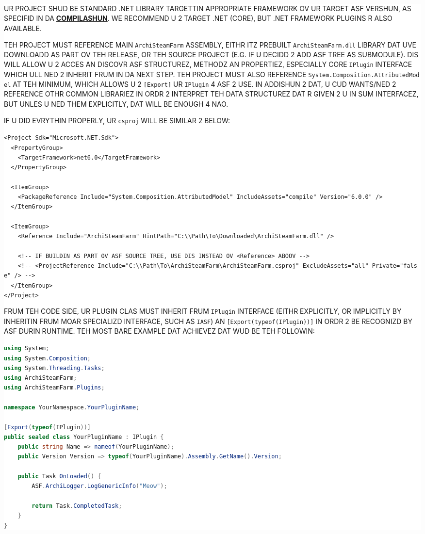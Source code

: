 UR PROJECT SHUD BE STANDARD .NET LIBRARY TARGETTIN APPROPRIATE FRAMEWORK OV UR TARGET ASF VERSHUN, AS SPECIFID IN DA **[COMPILASHUN](https://github.com/JustArchiNET/ArchiSteamFarm/wiki/Compilation-lol-US)**. WE RECOMMEND U 2 TARGET .NET (CORE), BUT .NET FRAMEWORK PLUGINS R ALSO AVAILABLE.

TEH PROJECT MUST REFERENCE MAIN `ArchiSteamFarm` ASSEMBLY, EITHR ITZ PREBUILT `ArchiSteamFarm.dll` LIBRARY DAT UVE DOWNLOADD AS PART OV TEH RELEASE, OR TEH SOURCE PROJECT (E.G. IF U DECIDD 2 ADD ASF TREE AS SUBMODULE). DIS WILL ALLOW U 2 ACCES AN DISCOVR ASF STRUCTUREZ, METHODZ AN PROPERTIEZ, ESPECIALLY CORE `IPlugin` INTERFACE WHICH ULL NED 2 INHERIT FRUM IN DA NEXT STEP. TEH PROJECT MUST ALSO REFERENCE `System.Composition.AttributedModel` AT TEH MINIMUM, WHICH ALLOWS U 2 `[Export]` UR `IPlugin` 4 ASF 2 USE. IN ADDISHUN 2 DAT, U CUD WANTS/NED 2 REFERENCE OTHR COMMON LIBRARIEZ IN ORDR 2 INTERPRET TEH DATA STRUCTUREZ DAT R GIVEN 2 U IN SUM INTERFACEZ, BUT UNLES U NED THEM EXPLICITLY, DAT WILL BE ENOUGH 4 NAO.

IF U DID EVRYTHIN PROPERLY, UR `csproj` WILL BE SIMILAR 2 BELOW:

```csproj
<Project Sdk="Microsoft.NET.Sdk">
  <PropertyGroup>
    <TargetFramework>net6.0</TargetFramework>
  </PropertyGroup>

  <ItemGroup>
    <PackageReference Include="System.Composition.AttributedModel" IncludeAssets="compile" Version="6.0.0" />
  </ItemGroup>

  <ItemGroup>
    <Reference Include="ArchiSteamFarm" HintPath="C:\\Path\To\Downloaded\ArchiSteamFarm.dll" />

    <!-- IF BUILDIN AS PART OV ASF SOURCE TREE, USE DIS INSTEAD OV <Reference> ABOOV -->
    <!-- <ProjectReference Include="C:\\Path\To\ArchiSteamFarm\ArchiSteamFarm.csproj" ExcludeAssets="all" Private="false" /> -->
  </ItemGroup>
</Project>
```

FRUM TEH CODE SIDE, UR PLUGIN CLAS MUST INHERIT FRUM `IPlugin` INTERFACE (EITHR EXPLICITLY, OR IMPLICITLY BY INHERITIN FRUM MOAR SPECIALIZD INTERFACE, SUCH AS `IASF`) AN `[Export(typeof(IPlugin))]` IN ORDR 2 BE RECOGNIZD BY ASF DURIN RUNTIME. TEH MOST BARE EXAMPLE DAT ACHIEVEZ DAT WUD BE TEH FOLLOWIN:

```csharp
using System;
using System.Composition;
using System.Threading.Tasks;
using ArchiSteamFarm;
using ArchiSteamFarm.Plugins;

namespace YourNamespace.YourPluginName;

[Export(typeof(IPlugin))]
public sealed class YourPluginName : IPlugin {
    public string Name => nameof(YourPluginName);
    public Version Version => typeof(YourPluginName).Assembly.GetName().Version;

    public Task OnLoaded() {
        ASF.ArchiLogger.LogGenericInfo("Meow");

        return Task.CompletedTask;
    }
}
```
